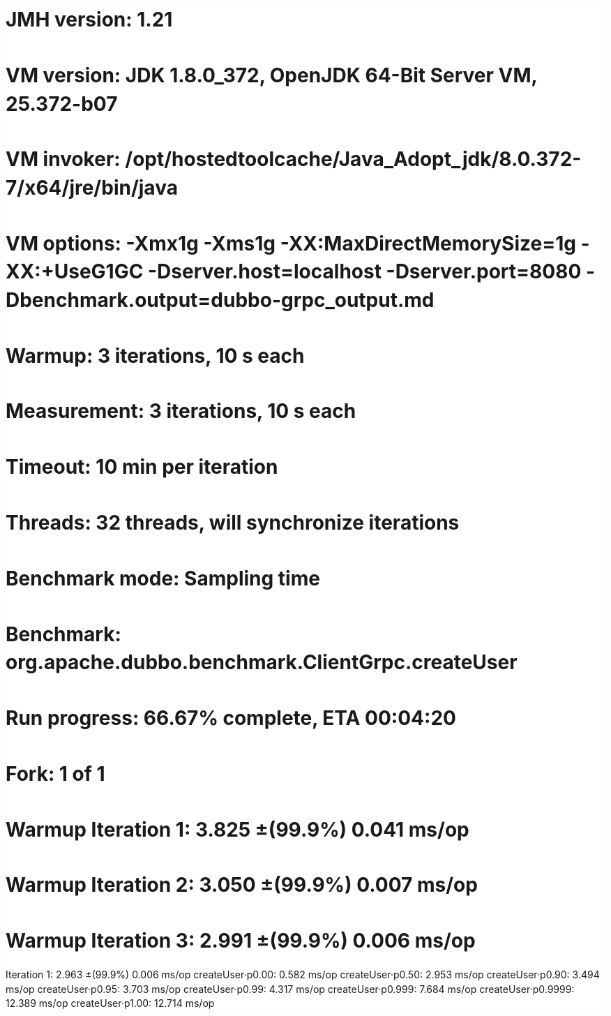 
# JMH version: 1.21
# VM version: JDK 1.8.0_372, OpenJDK 64-Bit Server VM, 25.372-b07
# VM invoker: /opt/hostedtoolcache/Java_Adopt_jdk/8.0.372-7/x64/jre/bin/java
# VM options: -Xmx1g -Xms1g -XX:MaxDirectMemorySize=1g -XX:+UseG1GC -Dserver.host=localhost -Dserver.port=8080 -Dbenchmark.output=dubbo-grpc_output.md
# Warmup: 3 iterations, 10 s each
# Measurement: 3 iterations, 10 s each
# Timeout: 10 min per iteration
# Threads: 32 threads, will synchronize iterations
# Benchmark mode: Sampling time
# Benchmark: org.apache.dubbo.benchmark.ClientGrpc.createUser

# Run progress: 66.67% complete, ETA 00:04:20
# Fork: 1 of 1
# Warmup Iteration   1: 3.825 ±(99.9%) 0.041 ms/op
# Warmup Iteration   2: 3.050 ±(99.9%) 0.007 ms/op
# Warmup Iteration   3: 2.991 ±(99.9%) 0.006 ms/op
Iteration   1: 2.963 ±(99.9%) 0.006 ms/op
                 createUser·p0.00:   0.582 ms/op
                 createUser·p0.50:   2.953 ms/op
                 createUser·p0.90:   3.494 ms/op
                 createUser·p0.95:   3.703 ms/op
                 createUser·p0.99:   4.317 ms/op
                 createUser·p0.999:  7.684 ms/op
                 createUser·p0.9999: 12.389 ms/op
                 createUser·p1.00:   12.714 ms/op
